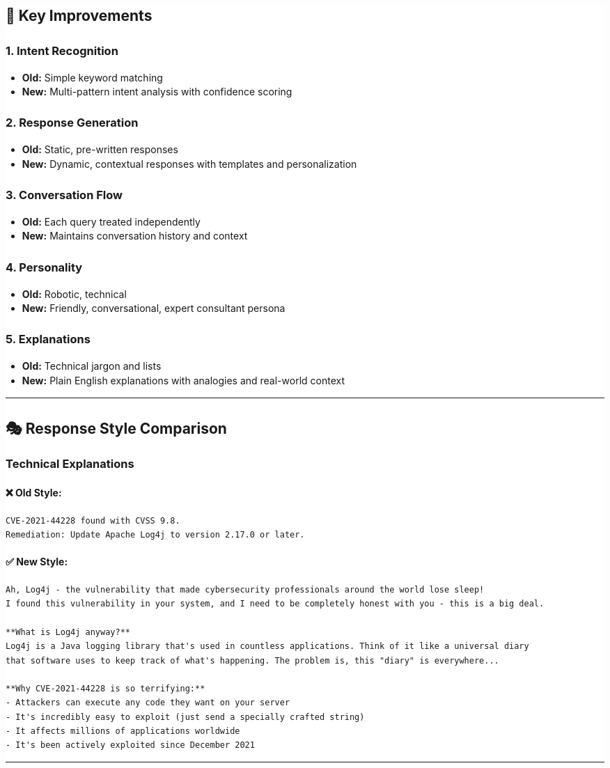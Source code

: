 
## 🧠 **Key Improvements**

### 1. **Intent Recognition**
- **Old:** Simple keyword matching
- **New:** Multi-pattern intent analysis with confidence scoring

### 2. **Response Generation**
- **Old:** Static, pre-written responses
- **New:** Dynamic, contextual responses with templates and personalization

### 3. **Conversation Flow**
- **Old:** Each query treated independently
- **New:** Maintains conversation history and context

### 4. **Personality**
- **Old:** Robotic, technical
- **New:** Friendly, conversational, expert consultant persona

### 5. **Explanations**
- **Old:** Technical jargon and lists
- **New:** Plain English explanations with analogies and real-world context

---

## 🎭 **Response Style Comparison**

### **Technical Explanations**

#### ❌ **Old Style:**
```
CVE-2021-44228 found with CVSS 9.8. 
Remediation: Update Apache Log4j to version 2.17.0 or later.
```

#### ✅ **New Style:**
```
Ah, Log4j - the vulnerability that made cybersecurity professionals around the world lose sleep! 
I found this vulnerability in your system, and I need to be completely honest with you - this is a big deal.

**What is Log4j anyway?**
Log4j is a Java logging library that's used in countless applications. Think of it like a universal diary 
that software uses to keep track of what's happening. The problem is, this "diary" is everywhere...

**Why CVE-2021-44228 is so terrifying:**
- Attackers can execute any code they want on your server
- It's incredibly easy to exploit (just send a specially crafted string)
- It affects millions of applications worldwide
- It's been actively exploited since December 2021
```

---